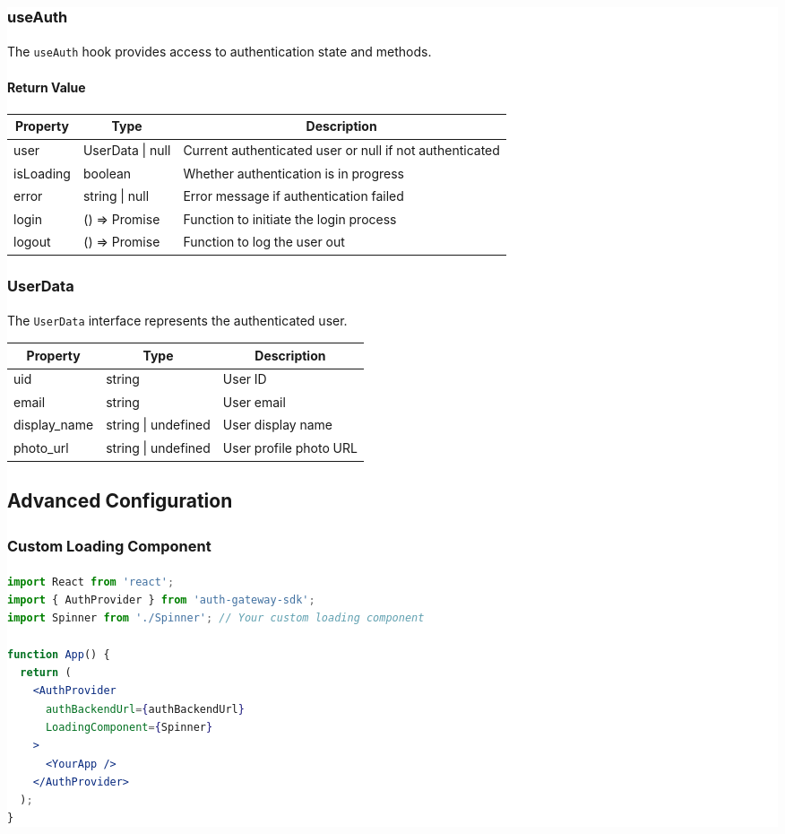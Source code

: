 ### useAuth

The `useAuth` hook provides access to authentication state and methods.

#### Return Value

| Property | Type | Description |
|----------|------|-------------|
| user | UserData \| null | Current authenticated user or null if not authenticated |
| isLoading | boolean | Whether authentication is in progress |
| error | string \| null | Error message if authentication failed |
| login | () => Promise<void> | Function to initiate the login process |
| logout | () => Promise<void> | Function to log the user out |

### UserData

The `UserData` interface represents the authenticated user.

| Property | Type | Description |
|----------|------|-------------|
| uid | string | User ID |
| email | string | User email |
| display_name | string \| undefined | User display name |
| photo_url | string \| undefined | User profile photo URL |

## Advanced Configuration

### Custom Loading Component

```jsx
import React from 'react';
import { AuthProvider } from 'auth-gateway-sdk';
import Spinner from './Spinner'; // Your custom loading component

function App() {
  return (
    <AuthProvider
      authBackendUrl={authBackendUrl}
      LoadingComponent={Spinner}
    >
      <YourApp />
    </AuthProvider>
  );
}
```
